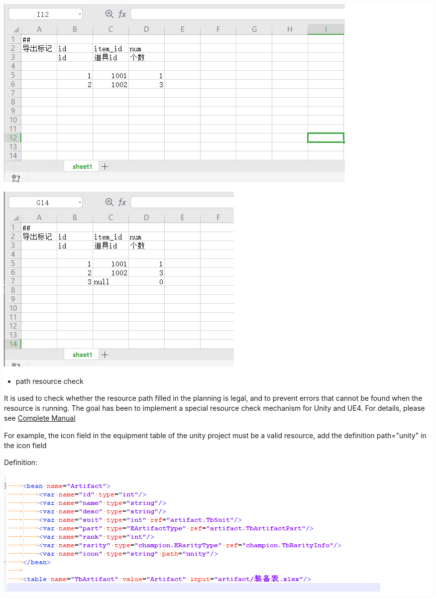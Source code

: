 ![ex_e2](docs/images/examples/ex_e2.png)

![ex_e3](docs/images/examples/ex_e3.png)

- path resource check

It is used to check whether the resource path filled in the planning is legal, and to prevent errors that cannot be found when the resource is running. The goal has been to implement a special resource check mechanism for Unity and UE4. For details, please see [Complete Manual](docs/manual.md)

For example, the icon field in the equipment table of the unity project must be a valid resource, add the definition path="unity" in the icon field

Definition:

![path_define](docs/images/examples/path_01.png)
